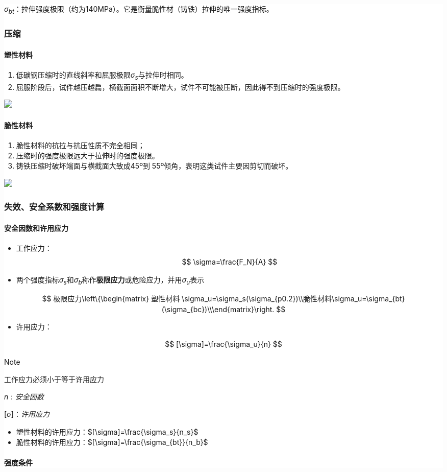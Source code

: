 $\sigma_{bt}$：拉伸强度极限（约为140MPa）。它是衡量脆性材（铸铁）拉伸的唯一强度指标。

### 压缩

#### 塑性材料

1. 低碳钢压缩时的直线斜率和屈服极限$\sigma_s$与拉伸时相同。
2. 屈服阶段后，试件越压越扁，横截面面积不断增大，试件不可能被压断，因此得不到压缩时的强度极限。

![](image-20250303201143246.png)

#### 脆性材料

1. 脆性材料的抗拉与抗压性质不完全相同；
2. 压缩时的强度极限远大于拉伸时的强度极限。
3. 铸铁压缩时破坏端面与横截面大致成45º到 55º倾角，表明这类试件主要因剪切而破坏。

![](image-20250303201346682.png)



### 失效、安全系数和强度计算

#### 安全因数和许用应力

- 工作应力：
  $$
  \sigma=\frac{F_N}{A}
  $$

- 两个强度指标$\sigma_s$和$\sigma_b$称作**极限应力**或危险应力，并用$\sigma_u$表示

$$
极限应力\left\{\begin{matrix}  塑性材料                         \sigma_u=\sigma_s(\sigma_{p0.2})\\脆性材料\sigma_u=\sigma_{bt}(\sigma_{bc})\\\end{matrix}\right.
$$

- 许用应力：

$$
[\sigma]=\frac{\sigma_u}{n}
$$

> [!note]
>
> 工作应力必须小于等于许用应力
>
> $n:安全因数$     
>
> $[\sigma]：许用应力$

- 塑性材料的许用应力：$[\sigma]=\frac{\sigma_s}{n_s}$
- 脆性材料的许用应力：$[\sigma]=\frac{\sigma_{bt}}{n_b}$

#### 强度条件
